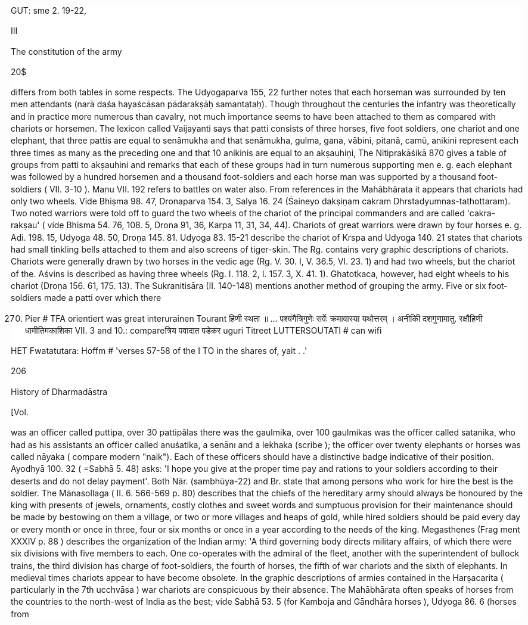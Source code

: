 GUT: sme 2. 19-22, 

III 

The constitution of the army 

20$ 

differs from both tables in some respects. The Udyogaparva 155, 22 further notes that each horseman was surrounded by ten men attendants (narā daśa hayaścāsan pādarakṣāḥ samantataḥ). Though throughout the centuries the infantry was theoretically and in practice more numerous than cavalry, not much importance seems to have been attached to them as compared with chariots or horsemen. The lexicon called Vaijayanti says that patti consists of three horses, five foot soldiers, one chariot and one elephant, that three pattis are equal to senāmukha and that senāmukha, gulma, gana, vābini, pitanā, camũ, anikini represent each three times as many as the preceding one and that 10 anikinis are equal to an akṣauhiṇi, The Nitiprakāśikā 870 gives a table of groups from patti to akṣauhini and remarks that each of these groups had in turn numerous supporting men e. g. each elephant was followed by a hundred horsemen and a thousand foot-soldiers and each horse man was supported by a thousand foot-soldiers ( VII. 3-10 ). Manu VII. 192 refers to battles on water also. From references in the Mahābhārata it appears that chariots had only two wheels. Vide Bhiṣma 98. 47, Dronaparva 154. 3, Salya 16. 24 (Śaineyo dakṣiṇam cakram Dhrstadyumnas-tathottaram). Two noted warriors were told off to guard the two wheels of the chariot of the principal commanders and are called 'cakra-rakṣau' ( vide Bhisma 54. 76, 108. 5, Drona 91, 36, Karpa 11, 31, 34, 44). Chariots of great warriors were drawn by four horses e. g. Adi. 198. 15, Udyoga 48. 50, Droṇa 145. 81. Udyoga 83. 15-21 describe the chariot of Krspa and Udyoga 140. 21 states that chariots had small tinkling bells attached to them and also screens of tiger-skin. The Rg. contains very graphic descriptions of chariots. Chariots were generally drawn by two horses in the vedic age (Rg. V. 30. I, V. 36.5, VI. 23. 1) and had two wheels, but the chariot of the. Aśvins is described as having three wheels (Rg. I. 118. 2, I. 157. 3, X. 41. 1). Ghatotkaca, however, had eight wheels to his chariot (Droṇa 156. 61, 175. 13). The Sukranitisāra (II. 140-148) mentions another method of grouping the army. Five or six foot-soldiers made a patti over which there 

270. Pier \# TFA orientiert was great interurainen Tourant हिणी स्थता ॥ ... पश्यंगैत्रिगुणेः सर्वेः क्रमावास्या यथोत्तरम् । अनीकिी दशगुणामातु. रक्षौहिणी धामीतिमकाशिका VII. 3 and 10.: compareत्रिय पवादात पडेकर uguri Titreet LUTTERSOUTATI \# can wifi 

HET Fwatatutara: Hoffm \# 'verses 57-58 of the I TO in the shares of, yait . .' 

206 

History of Dharmadāstra 

[Vol. 

was an officer called puttipa, over 30 pattipālas there was the gaulmika, over 100 gaulmikas was the officer called satanika, who had as his assistants an officer called anuśatika, a senānı and a lekhaka (scribe ); the officer over twenty elephants or horses was called nāyaka ( compare modern "naik"). Each of these officers should have a distinctive badge indicative of their position. Ayodhyā 100. 32 ( =Sabhā 5. 48) asks: 'I hope you give at the proper time pay and rations to your soldiers according to their deserts and do not delay payment'. Both Nār. (sambhūya-22) and Br. state that among persons who work for hire the best is the soldier. The Mānasollaga ( II. 6. 566-569 p. 80) describes that the chiefs of the hereditary army should always be honoured by the king with presents of jewels, ornaments, costly clothes and sweet words and sumptuous provision for their maintenance should be made by bestowing on them a village, or two or more villages and heaps of gold, while hired soldiers should be paid every day or every month or once in three, four or six months or once in a year according to the needs of the king. Megasthenes (Frag ment XXXIV p. 88 ) describes the organization of the Indian army: 'A third governing body directs military affairs, of which there were six divisions with five members to each. One co-operates with the admiral of the fleet, another with the superintendent of bullock trains, the third division has charge of foot-soldiers, the fourth of horses, the fifth of war chariots and the sixth of elephants. In medieval times chariots appear to have become obsolete. In the graphic descriptions of armies contained in the Harṣacarita ( particularly in the 7th ucchvāsa ) war chariots are conspicuous by their absence. The Mahābhārata often speaks of horses from the countries to the north-west of India as the best; vide Sabhā 53. 5 (for Kamboja and Gāndhāra horses ), Udyoga 86. 6 (horses from 
